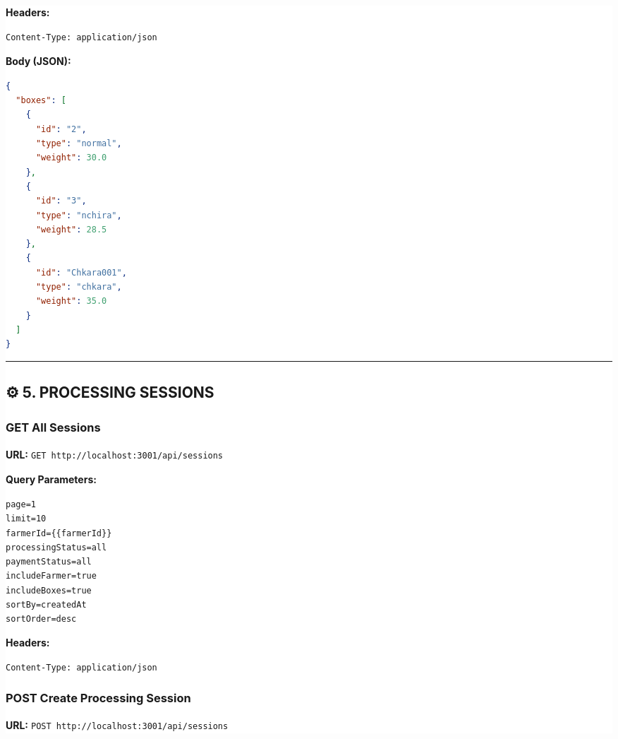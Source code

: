 **Headers:**
```
Content-Type: application/json
```

**Body (JSON):**
```json
{
  "boxes": [
    {
      "id": "2",
      "type": "normal",
      "weight": 30.0
    },
    {
      "id": "3",
      "type": "nchira",
      "weight": 28.5
    },
    {
      "id": "Chkara001",
      "type": "chkara",
      "weight": 35.0
    }
  ]
}
```

---

## ⚙️ 5. PROCESSING SESSIONS

### GET All Sessions
**URL:** `GET http://localhost:3001/api/sessions`

**Query Parameters:**
```
page=1
limit=10
farmerId={{farmerId}}
processingStatus=all
paymentStatus=all
includeFarmer=true
includeBoxes=true
sortBy=createdAt
sortOrder=desc
```

**Headers:**
```
Content-Type: application/json
```

### POST Create Processing Session
**URL:** `POST http://localhost:3001/api/sessions`
